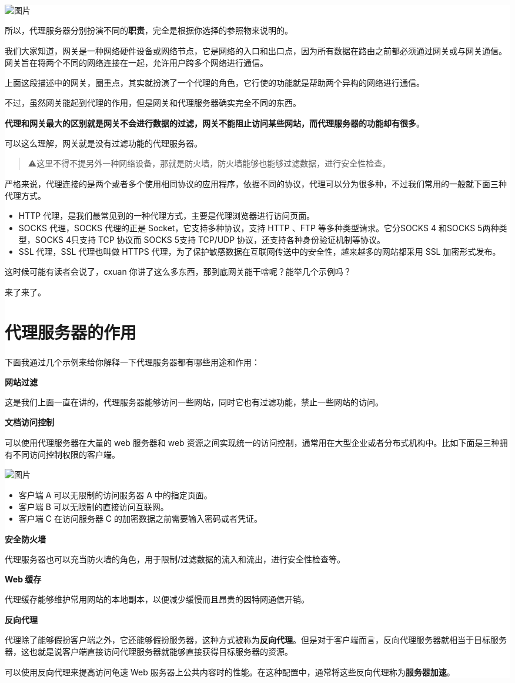![图片](https://gitee.com/AZRNG/picture-storage/raw/master/kbms/202112282245214.webp)

所以，代理服务器分别扮演不同的**职责**，完全是根据你选择的参照物来说明的。

我们大家知道，网关是一种网络硬件设备或网络节点，它是网络的入口和出口点，因为所有数据在路由之前都必须通过网关或与网关通信。网关旨在将两个不同的网络连接在一起，允许用户跨多个网络进行通信。

上面这段描述中的网关，圈重点，其实就扮演了一个代理的角色，它行使的功能就是帮助两个异构的网络进行通信。

不过，虽然网关能起到代理的作用，但是网关和代理服务器确实完全不同的东西。

**代理和网关最大的区别就是网关不会进行数据的过滤，网关不能阻止访问某些网站，而代理服务器的功能却有很多**。

可以这么理解，网关就是没有过滤功能的代理服务器。

> ⚠️这里不得不提另外一种网络设备，那就是防火墙，防火墙能够也能够过滤数据，进行安全性检查。

严格来说，代理连接的是两个或者多个使用相同协议的应用程序，依据不同的协议，代理可以分为很多种，不过我们常用的一般就下面三种代理方式。

- HTTP 代理，是我们最常见到的一种代理方式，主要是代理浏览器进行访问页面。
- SOCKS 代理，SOCKS 代理的正是 Socket，它支持多种协议，支持 HTTP 、FTP 等多种类型请求。它分SOCKS 4 和SOCKS 5两种类型，SOCKS 4只支持 TCP 协议而 SOCKS 5支持 TCP/UDP 协议，还支持各种身份验证机制等协议。
- SSL 代理，SSL 代理也叫做 HTTPS 代理，为了保护敏感数据在互联网传送中的安全性，越来越多的网站都采用 SSL 加密形式发布。

这时候可能有读者会说了，cxuan 你讲了这么多东西，那到底网关能干啥呢？能举几个示例吗？

来了来了。

# 代理服务器的作用

下面我通过几个示例来给你解释一下代理服务器都有哪些用途和作用：

**网站过滤**

这是我们上面一直在讲的，代理服务器能够访问一些网站，同时它也有过滤功能，禁止一些网站的访问。

**文档访问控制**

可以使用代理服务器在大量的 web 服务器和 web 资源之间实现统一的访问控制，通常用在大型企业或者分布式机构中。比如下面是三种拥有不同访问控制权限的客户端。

![图片](https://gitee.com/AZRNG/picture-storage/raw/master/kbms/202112282246587.webp)

- 客户端 A 可以无限制的访问服务器 A 中的指定页面。
- 客户端 B 可以无限制的直接访问互联网。
- 客户端 C 在访问服务器 C 的加密数据之前需要输入密码或者凭证。

**安全防火墙**

代理服务器也可以充当防火墙的角色，用于限制/过滤数据的流入和流出，进行安全性检查等。

**Web 缓存**

代理缓存能够维护常用网站的本地副本，以便减少缓慢而且昂贵的因特网通信开销。

**反向代理**

代理除了能够假扮客户端之外，它还能够假扮服务器，这种方式被称为**反向代理**。但是对于客户端而言，反向代理服务器就相当于目标服务器，这也就是说客户端直接访问代理服务器就能够直接获得目标服务器的资源。

可以使用反向代理来提高访问龟速 Web 服务器上公共内容时的性能。在这种配置中，通常将这些反向代理称为**服务器加速**。

